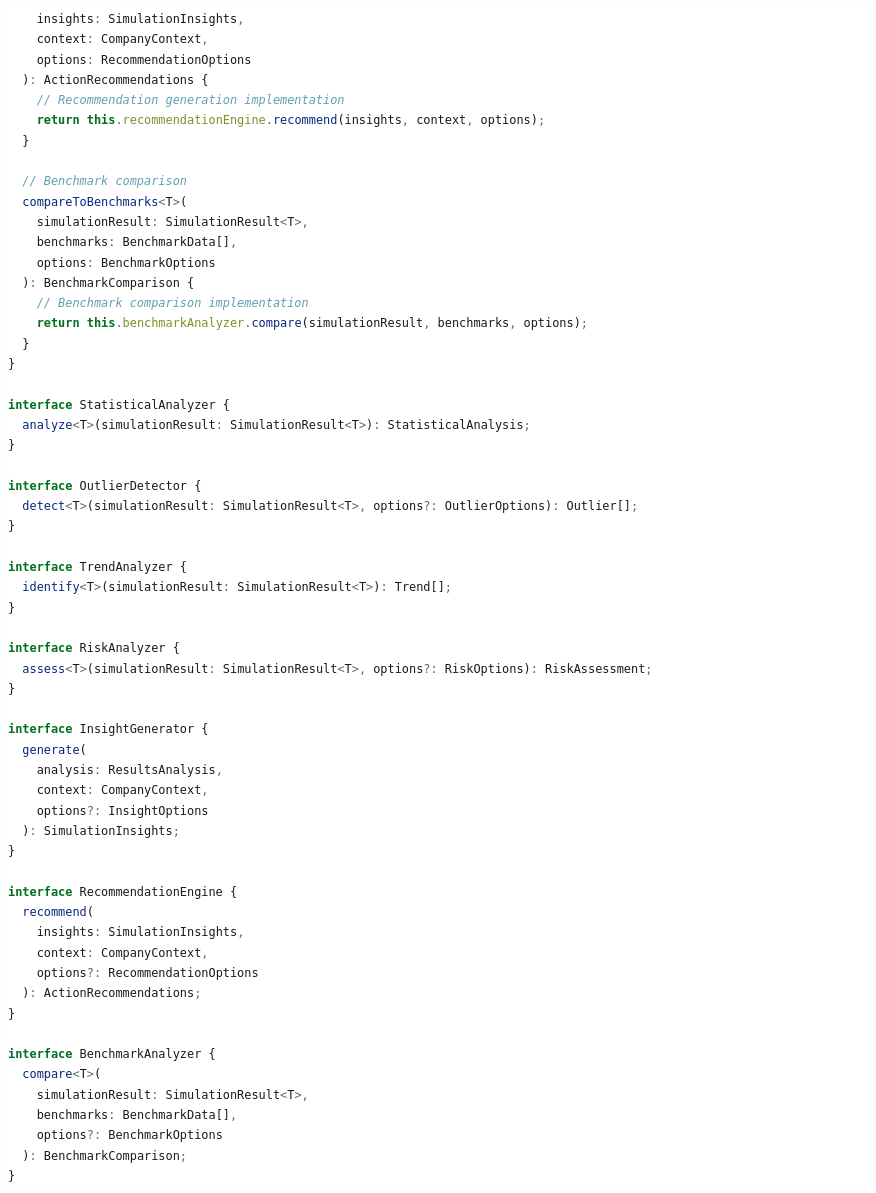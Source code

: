 ```typescript
    insights: SimulationInsights,
    context: CompanyContext,
    options: RecommendationOptions
  ): ActionRecommendations {
    // Recommendation generation implementation
    return this.recommendationEngine.recommend(insights, context, options);
  }
  
  // Benchmark comparison
  compareToBenchmarks<T>(
    simulationResult: SimulationResult<T>,
    benchmarks: BenchmarkData[],
    options: BenchmarkOptions
  ): BenchmarkComparison {
    // Benchmark comparison implementation
    return this.benchmarkAnalyzer.compare(simulationResult, benchmarks, options);
  }
}

interface StatisticalAnalyzer {
  analyze<T>(simulationResult: SimulationResult<T>): StatisticalAnalysis;
}

interface OutlierDetector {
  detect<T>(simulationResult: SimulationResult<T>, options?: OutlierOptions): Outlier[];
}

interface TrendAnalyzer {
  identify<T>(simulationResult: SimulationResult<T>): Trend[];
}

interface RiskAnalyzer {
  assess<T>(simulationResult: SimulationResult<T>, options?: RiskOptions): RiskAssessment;
}

interface InsightGenerator {
  generate(
    analysis: ResultsAnalysis,
    context: CompanyContext,
    options?: InsightOptions
  ): SimulationInsights;
}

interface RecommendationEngine {
  recommend(
    insights: SimulationInsights,
    context: CompanyContext,
    options?: RecommendationOptions
  ): ActionRecommendations;
}

interface BenchmarkAnalyzer {
  compare<T>(
    simulationResult: SimulationResult<T>,
    benchmarks: BenchmarkData[],
    options?: BenchmarkOptions
  ): BenchmarkComparison;
}
```
